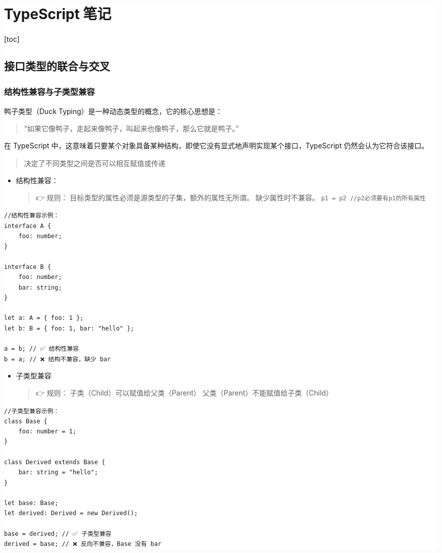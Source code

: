 # TypeScript 笔记

[toc]

## 接口类型的联合与交叉

### 结构性兼容与子类型兼容

鸭子类型（Duck Typing）是一种动态类型的概念，它的核心思想是：

> “如果它像鸭子，走起来像鸭子，叫起来也像鸭子，那么它就是鸭子。”

在 TypeScript 中，这意味着只要某个对象具备某种结构，即使它没有显式地声明实现某个接口，TypeScript 仍然会认为它符合该接口。

> 决定了不同类型之间是否可以相互赋值或传递

- 结构性兼容：
  > 👉 规则：
  > 目标类型的属性必须是源类型的子集，额外的属性无所谓。
  > 缺少属性时不兼容。
  > `p1 = p2 //p2必须要有p1的所有属性`

```TS
//结构性兼容示例：
interface A {
    foo: number;
}

interface B {
    foo: number;
    bar: string;
}

let a: A = { foo: 1 };
let b: B = { foo: 1, bar: "hello" };

a = b; // ✅ 结构性兼容
b = a; // ❌ 结构不兼容，缺少 bar
```

- 子类型兼容
  > 👉 规则：
  > 子类（Child）可以赋值给父类（Parent）
  > 父类（Parent）不能赋值给子类（Child）

```TS
//子类型兼容示例：
class Base {
    foo: number = 1;
}

class Derived extends Base {
    bar: string = "hello";
}

let base: Base;
let derived: Derived = new Derived();

base = derived; // ✅ 子类型兼容
derived = base; // ❌ 反向不兼容，Base 没有 bar
```
